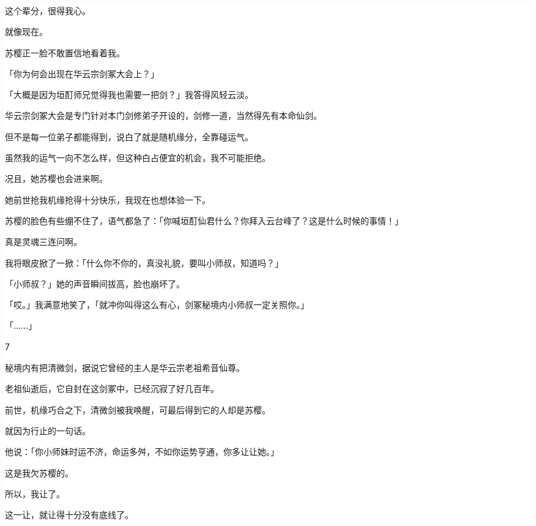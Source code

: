 这个辈分，很得我心。


就像现在。


苏樱正一脸不敢置信地看着我。


「你为何会出现在华云宗剑冢大会上？」


「大概是因为垣酊师兄觉得我也需要一把剑？」我答得风轻云淡。


华云宗剑冢大会是专门针对本门剑修弟子开设的，剑修一道，当然得先有本命仙剑。


但不是每一位弟子都能得到，说白了就是随机缘分，全靠碰运气。


虽然我的运气一向不怎么样，但这种白占便宜的机会，我不可能拒绝。


况且，她苏樱也会进来啊。


她前世抢我机缘抢得十分快乐，我现在也想体验一下。


苏樱的脸色有些绷不住了，语气都急了：「你喊垣酊仙君什么？你拜入云台峰了？这是什么时候的事情！」


真是灵魂三连问啊。


我将眼皮掀了一掀：「什么你不你的，真没礼貌，要叫小师叔，知道吗？」


「小师叔？」她的声音瞬间拔高，脸也崩坏了。


「哎。」我满意地笑了，「就冲你叫得这么有心，剑冢秘境内小师叔一定关照你。」


「……」


7


秘境内有把清微剑，据说它曾经的主人是华云宗老祖希音仙尊。


老祖仙逝后，它自封在这剑冢中，已经沉寂了好几百年。


前世，机缘巧合之下，清微剑被我唤醒，可最后得到它的人却是苏樱。


就因为行止的一句话。


他说：「你小师妹时运不济，命运多舛，不如你运势亨通，你多让让她。」


这是我欠苏樱的。


所以，我让了。


这一让，就让得十分没有底线了。
